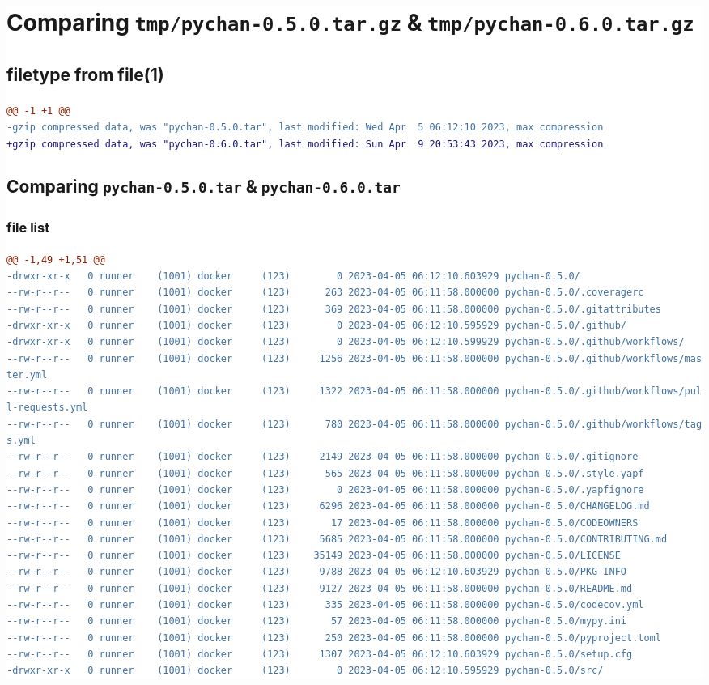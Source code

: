 # Comparing `tmp/pychan-0.5.0.tar.gz` & `tmp/pychan-0.6.0.tar.gz`

## filetype from file(1)

```diff
@@ -1 +1 @@
-gzip compressed data, was "pychan-0.5.0.tar", last modified: Wed Apr  5 06:12:10 2023, max compression
+gzip compressed data, was "pychan-0.6.0.tar", last modified: Sun Apr  9 20:53:43 2023, max compression
```

## Comparing `pychan-0.5.0.tar` & `pychan-0.6.0.tar`

### file list

```diff
@@ -1,49 +1,51 @@
-drwxr-xr-x   0 runner    (1001) docker     (123)        0 2023-04-05 06:12:10.603929 pychan-0.5.0/
--rw-r--r--   0 runner    (1001) docker     (123)      263 2023-04-05 06:11:58.000000 pychan-0.5.0/.coveragerc
--rw-r--r--   0 runner    (1001) docker     (123)      369 2023-04-05 06:11:58.000000 pychan-0.5.0/.gitattributes
-drwxr-xr-x   0 runner    (1001) docker     (123)        0 2023-04-05 06:12:10.595929 pychan-0.5.0/.github/
-drwxr-xr-x   0 runner    (1001) docker     (123)        0 2023-04-05 06:12:10.599929 pychan-0.5.0/.github/workflows/
--rw-r--r--   0 runner    (1001) docker     (123)     1256 2023-04-05 06:11:58.000000 pychan-0.5.0/.github/workflows/master.yml
--rw-r--r--   0 runner    (1001) docker     (123)     1322 2023-04-05 06:11:58.000000 pychan-0.5.0/.github/workflows/pull-requests.yml
--rw-r--r--   0 runner    (1001) docker     (123)      780 2023-04-05 06:11:58.000000 pychan-0.5.0/.github/workflows/tags.yml
--rw-r--r--   0 runner    (1001) docker     (123)     2149 2023-04-05 06:11:58.000000 pychan-0.5.0/.gitignore
--rw-r--r--   0 runner    (1001) docker     (123)      565 2023-04-05 06:11:58.000000 pychan-0.5.0/.style.yapf
--rw-r--r--   0 runner    (1001) docker     (123)        0 2023-04-05 06:11:58.000000 pychan-0.5.0/.yapfignore
--rw-r--r--   0 runner    (1001) docker     (123)     6296 2023-04-05 06:11:58.000000 pychan-0.5.0/CHANGELOG.md
--rw-r--r--   0 runner    (1001) docker     (123)       17 2023-04-05 06:11:58.000000 pychan-0.5.0/CODEOWNERS
--rw-r--r--   0 runner    (1001) docker     (123)     5685 2023-04-05 06:11:58.000000 pychan-0.5.0/CONTRIBUTING.md
--rw-r--r--   0 runner    (1001) docker     (123)    35149 2023-04-05 06:11:58.000000 pychan-0.5.0/LICENSE
--rw-r--r--   0 runner    (1001) docker     (123)     9788 2023-04-05 06:12:10.603929 pychan-0.5.0/PKG-INFO
--rw-r--r--   0 runner    (1001) docker     (123)     9127 2023-04-05 06:11:58.000000 pychan-0.5.0/README.md
--rw-r--r--   0 runner    (1001) docker     (123)      335 2023-04-05 06:11:58.000000 pychan-0.5.0/codecov.yml
--rw-r--r--   0 runner    (1001) docker     (123)       57 2023-04-05 06:11:58.000000 pychan-0.5.0/mypy.ini
--rw-r--r--   0 runner    (1001) docker     (123)      250 2023-04-05 06:11:58.000000 pychan-0.5.0/pyproject.toml
--rw-r--r--   0 runner    (1001) docker     (123)     1307 2023-04-05 06:12:10.603929 pychan-0.5.0/setup.cfg
-drwxr-xr-x   0 runner    (1001) docker     (123)        0 2023-04-05 06:12:10.595929 pychan-0.5.0/src/
```